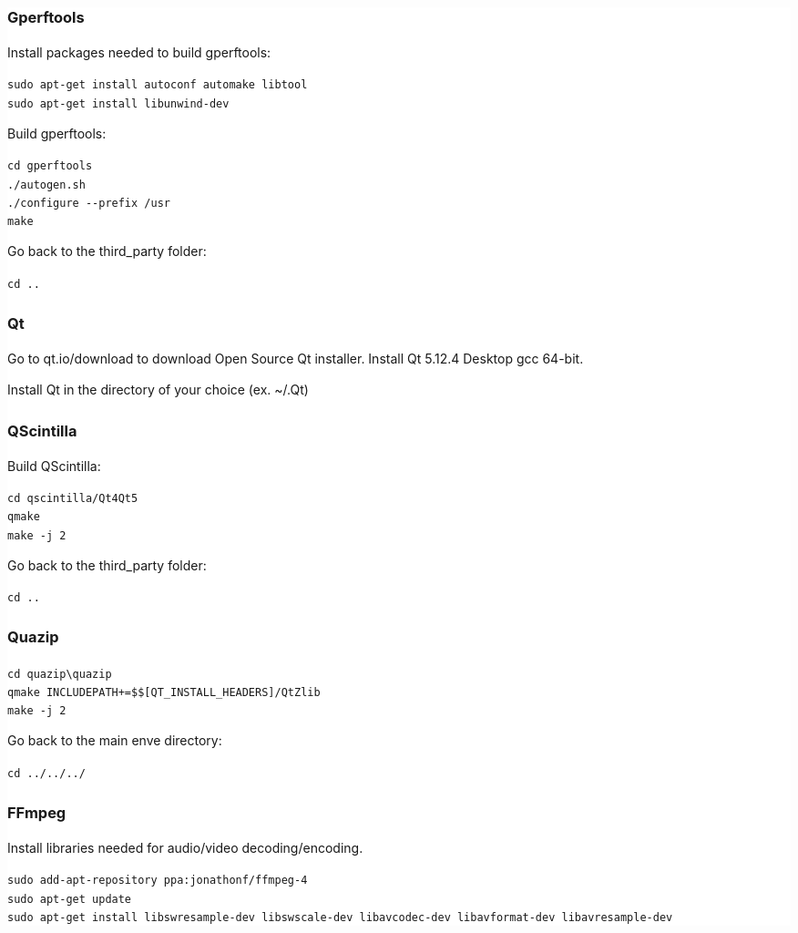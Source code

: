 ### Gperftools
Install packages needed to build gperftools:
```
sudo apt-get install autoconf automake libtool
sudo apt-get install libunwind-dev
```

Build gperftools:
```
cd gperftools
./autogen.sh
./configure --prefix /usr
make
```
Go back to the third_party folder:
```
cd ..
```
### Qt

Go to qt.io/download to download Open Source Qt installer.
Install Qt 5.12.4 Desktop gcc 64-bit.

Install Qt in the directory of your choice (ex. ~/.Qt)

### QScintilla
Build QScintilla:
```
cd qscintilla/Qt4Qt5
qmake
make -j 2
```
Go back to the third_party folder:
```
cd ..
```
### Quazip

```
cd quazip\quazip
qmake INCLUDEPATH+=$$[QT_INSTALL_HEADERS]/QtZlib
make -j 2
```

Go back to the main enve directory:
```
cd ../../../
```

### FFmpeg
Install libraries needed for audio/video decoding/encoding.
```
sudo add-apt-repository ppa:jonathonf/ffmpeg-4
sudo apt-get update
sudo apt-get install libswresample-dev libswscale-dev libavcodec-dev libavformat-dev libavresample-dev
```


[A0]: #building-for-linux
[A1]: #skia
[A2]: #libmypaint
[A3]: #gperftools
[A4]: #qt
[A5]: #qscintilla
[A6]: quazip
[A7]: #ffmpeg
[A8]: #other
[A9]: #enve
[A10]: #deploying-for-linux
[B0]: #building-for-windows
[B1]: #visual-studio-community-2017
[B2]: #qt
[B3]: #llvm
[B4]: #environment
[B5]: #ffmpeg-and-libmypaint
[B6]: #qscintilla
[B7]: #quazip
[B8]: #skia
[B9]: #enve
[C0]: #building-for-macos
[C1]: #skia
[C2]: #libmypaint
[C3]: #quazip
[C4]: #gperftools
[C5]: #qscintilla
[C6]: #enve